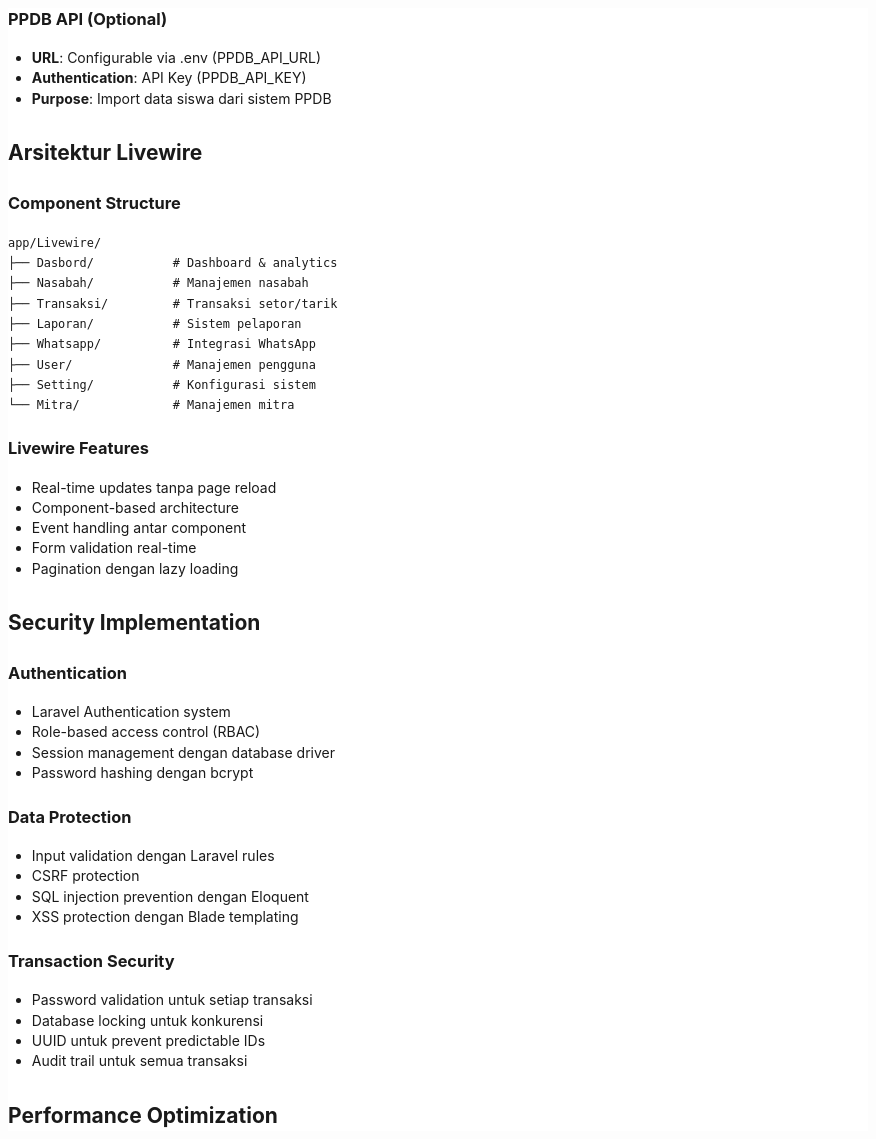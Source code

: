### PPDB API (Optional)
- **URL**: Configurable via .env (PPDB_API_URL)
- **Authentication**: API Key (PPDB_API_KEY)
- **Purpose**: Import data siswa dari sistem PPDB

## Arsitektur Livewire

### Component Structure
```
app/Livewire/
├── Dasbord/           # Dashboard & analytics
├── Nasabah/           # Manajemen nasabah
├── Transaksi/         # Transaksi setor/tarik
├── Laporan/           # Sistem pelaporan
├── Whatsapp/          # Integrasi WhatsApp
├── User/              # Manajemen pengguna
├── Setting/           # Konfigurasi sistem
└── Mitra/             # Manajemen mitra
```

### Livewire Features
- Real-time updates tanpa page reload
- Component-based architecture
- Event handling antar component
- Form validation real-time
- Pagination dengan lazy loading

## Security Implementation

### Authentication
- Laravel Authentication system
- Role-based access control (RBAC)
- Session management dengan database driver
- Password hashing dengan bcrypt

### Data Protection
- Input validation dengan Laravel rules
- CSRF protection
- SQL injection prevention dengan Eloquent
- XSS protection dengan Blade templating

### Transaction Security
- Password validation untuk setiap transaksi
- Database locking untuk konkurensi
- UUID untuk prevent predictable IDs
- Audit trail untuk semua transaksi

## Performance Optimization
